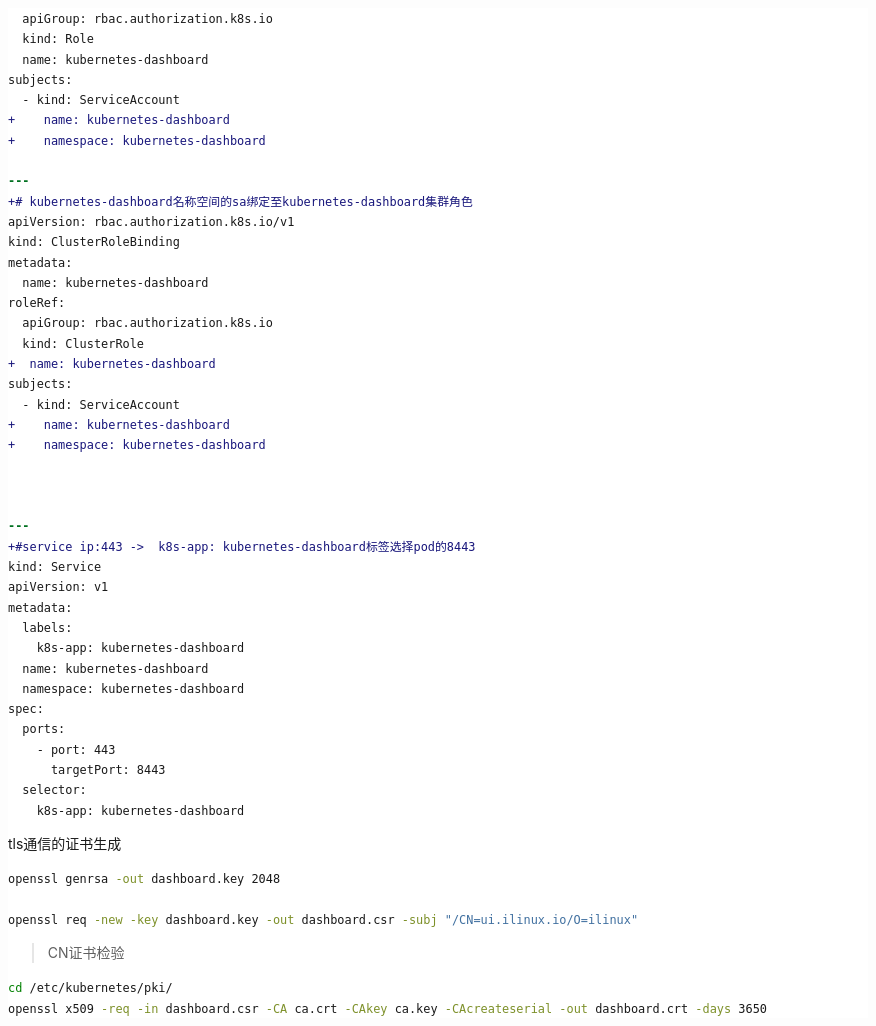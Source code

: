 ```diff
  apiGroup: rbac.authorization.k8s.io
  kind: Role
  name: kubernetes-dashboard
subjects:
  - kind: ServiceAccount
+    name: kubernetes-dashboard
+    namespace: kubernetes-dashboard

---
+# kubernetes-dashboard名称空间的sa绑定至kubernetes-dashboard集群角色
apiVersion: rbac.authorization.k8s.io/v1
kind: ClusterRoleBinding
metadata:
  name: kubernetes-dashboard
roleRef:
  apiGroup: rbac.authorization.k8s.io
  kind: ClusterRole
+  name: kubernetes-dashboard
subjects:
  - kind: ServiceAccount
+    name: kubernetes-dashboard
+    namespace: kubernetes-dashboard



---
+#service ip:443 ->  k8s-app: kubernetes-dashboard标签选择pod的8443
kind: Service
apiVersion: v1
metadata:
  labels:
    k8s-app: kubernetes-dashboard
  name: kubernetes-dashboard
  namespace: kubernetes-dashboard
spec:
  ports:
    - port: 443
      targetPort: 8443
  selector:
    k8s-app: kubernetes-dashboard
```

tls通信的证书生成

```bash
openssl genrsa -out dashboard.key 2048

openssl req -new -key dashboard.key -out dashboard.csr -subj "/CN=ui.ilinux.io/O=ilinux"
```

> CN证书检验

```bash
cd /etc/kubernetes/pki/
openssl x509 -req -in dashboard.csr -CA ca.crt -CAkey ca.key -CAcreateserial -out dashboard.crt -days 3650
```
